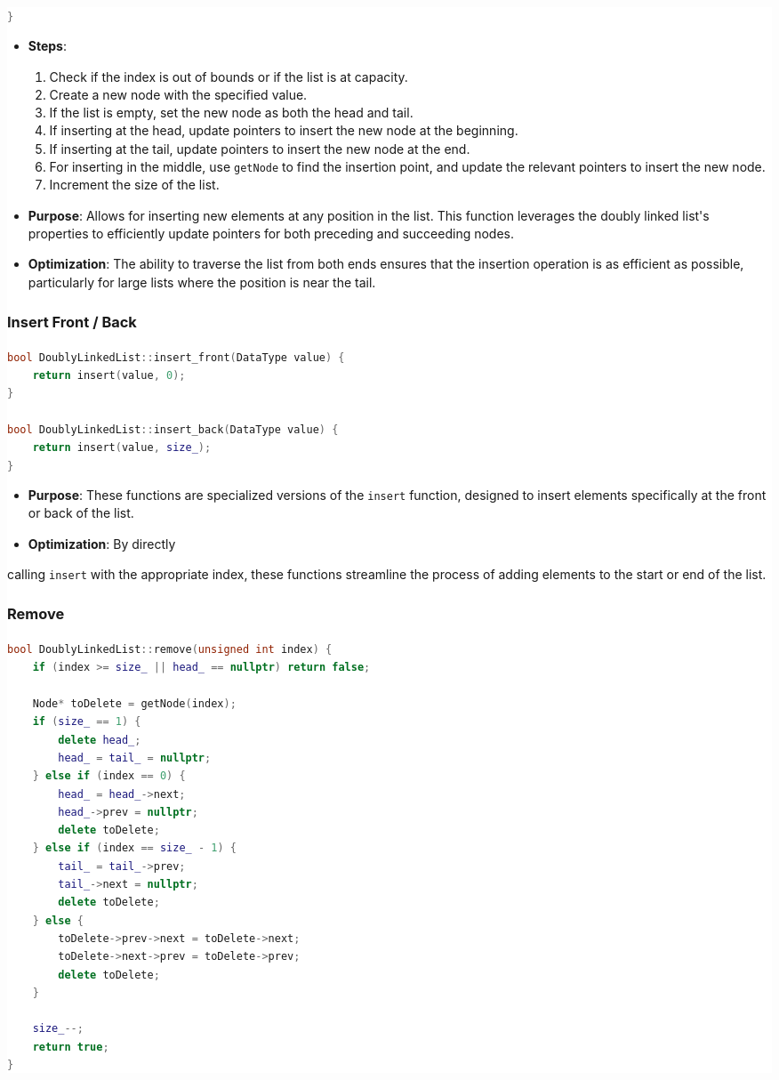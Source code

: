 ```cpp
}
```

- **Steps**:
  1. Check if the index is out of bounds or if the list is at capacity.
  2. Create a new node with the specified value.
  3. If the list is empty, set the new node as both the head and tail.
  4. If inserting at the head, update pointers to insert the new node at the beginning.
  5. If inserting at the tail, update pointers to insert the new node at the end.
  6. For inserting in the middle, use `getNode` to find the insertion point, and update the relevant pointers to insert the new node.
  7. Increment the size of the list.

- **Purpose**: Allows for inserting new elements at any position in the list. This function leverages the doubly linked list's properties to efficiently update pointers for both preceding and succeeding nodes.

- **Optimization**: The ability to traverse the list from both ends ensures that the insertion operation is as efficient as possible, particularly for large lists where the position is near the tail.

### Insert Front / Back

```cpp
bool DoublyLinkedList::insert_front(DataType value) {
    return insert(value, 0);
}

bool DoublyLinkedList::insert_back(DataType value) {
    return insert(value, size_);
}
```

- **Purpose**: These functions are specialized versions of the `insert` function, designed to insert elements specifically at the front or back of the list.

- **Optimization**: By directly

 calling `insert` with the appropriate index, these functions streamline the process of adding elements to the start or end of the list.

### Remove

```cpp
bool DoublyLinkedList::remove(unsigned int index) {
    if (index >= size_ || head_ == nullptr) return false;

    Node* toDelete = getNode(index);
    if (size_ == 1) {
        delete head_;
        head_ = tail_ = nullptr;
    } else if (index == 0) {
        head_ = head_->next;
        head_->prev = nullptr;
        delete toDelete;
    } else if (index == size_ - 1) {
        tail_ = tail_->prev;
        tail_->next = nullptr;
        delete toDelete;
    } else {
        toDelete->prev->next = toDelete->next;
        toDelete->next->prev = toDelete->prev;
        delete toDelete;
    }

    size_--;
    return true;
}
```
